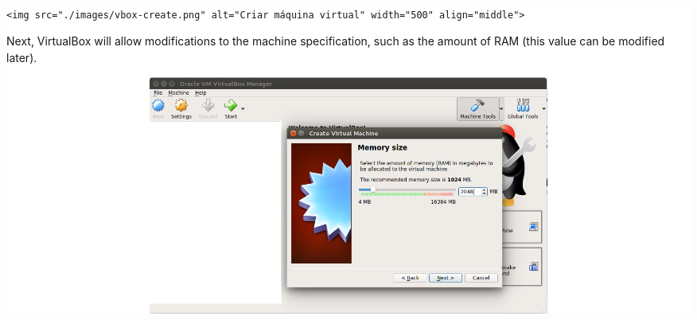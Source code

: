    <img src="./images/vbox-create.png" alt="Criar máquina virtual" width="500" align="middle">
</p>

Next, VirtualBox will allow modifications to the machine specification, such as the amount of RAM (this value can be modified later).

<p align="center">
    <img src="./images/vbox-memory.png" alt="Ajustar máquina" width="500" align="middle">
</p>
